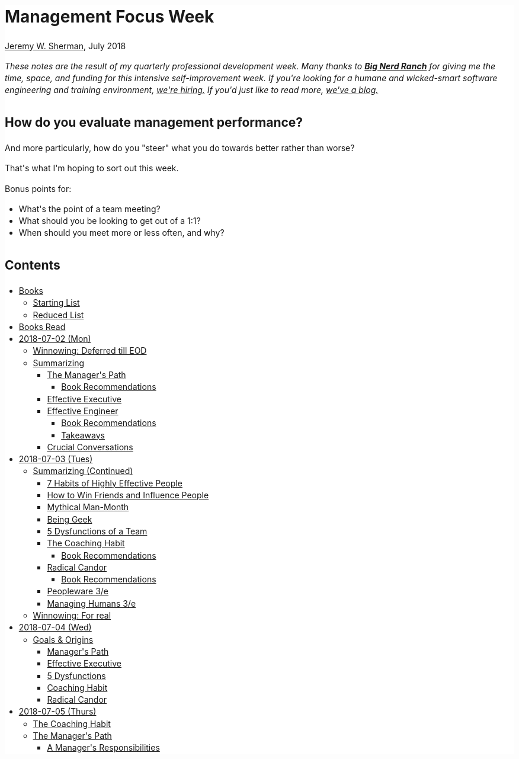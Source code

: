# Management Focus Week

[Jeremy W. Sherman](https://jeremywsherman.com/), July 2018

*These notes are the result of my quarterly professional development week. Many thanks to [**Big Nerd Ranch**](https://www.bignerdranch.com/) for giving me the time, space, and funding for this intensive self-improvement week. If you're looking for a humane and wicked-smart software engineering and training environment, [we're hiring.](https://www.bignerdranch.com/about/careers/) If you'd just like to read more, [we've a blog.](https://www.bignerdranch.com/blog/)*

## How do you evaluate management performance?
And more particularly, how do you "steer" what you do towards better rather than worse?

That's what I'm hoping to sort out this week.

Bonus points for:

- What's the point of a team meeting?
- What should you be looking to get out of a 1:1?
- When should you meet more or less often, and why?



## Contents

- [Books](#books)
  - [Starting List](#starting-list)
  - [Reduced List](#reduced-list)
- [Books Read](#books-read)
- [2018-07-02 (Mon)](#2018-07-02-mon)
  - [Winnowing: Deferred till EOD](#winnowing-deferred-till-eod)
  - [Summarizing](#summarizing)
    - [The Manager's Path](#the-managers-path)
      - [Book Recommendations](#book-recommendations)
    - [Effective Executive](#effective-executive)
    - [Effective Engineer](#effective-engineer)
      - [Book Recommendations](#book-recommendations-1)
      - [Takeaways](#takeaways)
    - [Crucial Conversations](#crucial-conversations)
- [2018-07-03 (Tues)](#2018-07-03-tues)
  - [Summarizing (Continued)](#summarizing-continued)
    - [7 Habits of Highly Effective People](#7-habits-of-highly-effective-people)
    - [How to Win Friends and Influence People](#how-to-win-friends-and-influence-people)
    - [Mythical Man-Month](#mythical-man-month)
    - [Being Geek](#being-geek)
    - [5 Dysfunctions of a Team](#5-dysfunctions-of-a-team)
    - [The Coaching Habit](#the-coaching-habit)
      - [Book Recommendations](#book-recommendations-2)
    - [Radical Candor](#radical-candor)
      - [Book Recommendations](#book-recommendations-3)
    - [Peopleware 3/e](#peopleware-3e)
    - [Managing Humans 3/e](#managing-humans-3e)
  - [Winnowing: For real](#winnowing-for-real)
- [2018-07-04 (Wed)](#2018-07-04-wed)
  - [Goals & Origins](#goals--origins)
    - [Manager's Path](#managers-path)
    - [Effective Executive](#effective-executive-1)
    - [5 Dysfunctions](#5-dysfunctions)
    - [Coaching Habit](#coaching-habit)
    - [Radical Candor](#radical-candor-1)
- [2018-07-05 (Thurs)](#2018-07-05-thurs)
  - [The Coaching Habit](#the-coaching-habit-1)
  - [The Manager's Path](#the-managers-path-1)
    - [A Manager's Responsibilities](#a-managers-responsibilities)